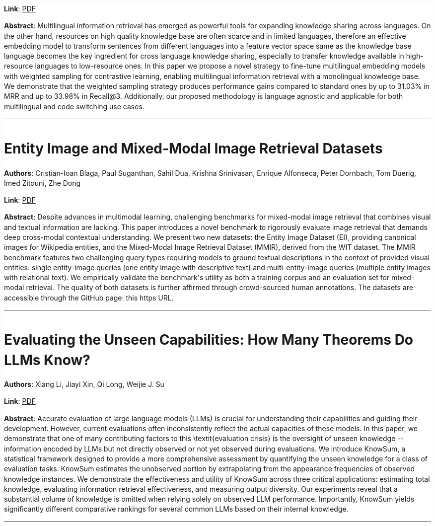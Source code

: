 **Link**: [PDF](https://arxiv.org/pdf/2506.02527)  

**Abstract**: Multilingual information retrieval has emerged as powerful tools for expanding knowledge sharing across languages. On the other hand, resources on high quality knowledge base are often scarce and in limited languages, therefore an effective embedding model to transform sentences from different languages into a feature vector space same as the knowledge base language becomes the key ingredient for cross language knowledge sharing, especially to transfer knowledge available in high-resource languages to low-resource ones. In this paper we propose a novel strategy to fine-tune multilingual embedding models with weighted sampling for contrastive learning, enabling multilingual information retrieval with a monolingual knowledge base. We demonstrate that the weighted sampling strategy produces performance gains compared to standard ones by up to 31.03\% in MRR and up to 33.98\% in Recall@3. Additionally, our proposed methodology is language agnostic and applicable for both multilingual and code switching use cases. 

---
# Entity Image and Mixed-Modal Image Retrieval Datasets 

**Authors**: Cristian-Ioan Blaga, Paul Suganthan, Sahil Dua, Krishna Srinivasan, Enrique Alfonseca, Peter Dornbach, Tom Duerig, Imed Zitouni, Zhe Dong  

**Link**: [PDF](https://arxiv.org/pdf/2506.02291)  

**Abstract**: Despite advances in multimodal learning, challenging benchmarks for mixed-modal image retrieval that combines visual and textual information are lacking. This paper introduces a novel benchmark to rigorously evaluate image retrieval that demands deep cross-modal contextual understanding. We present two new datasets: the Entity Image Dataset (EI), providing canonical images for Wikipedia entities, and the Mixed-Modal Image Retrieval Dataset (MMIR), derived from the WIT dataset. The MMIR benchmark features two challenging query types requiring models to ground textual descriptions in the context of provided visual entities: single entity-image queries (one entity image with descriptive text) and multi-entity-image queries (multiple entity images with relational text). We empirically validate the benchmark's utility as both a training corpus and an evaluation set for mixed-modal retrieval. The quality of both datasets is further affirmed through crowd-sourced human annotations. The datasets are accessible through the GitHub page: this https URL. 

---
# Evaluating the Unseen Capabilities: How Many Theorems Do LLMs Know? 

**Authors**: Xiang Li, Jiayi Xin, Qi Long, Weijie J. Su  

**Link**: [PDF](https://arxiv.org/pdf/2506.02058)  

**Abstract**: Accurate evaluation of large language models (LLMs) is crucial for understanding their capabilities and guiding their development. However, current evaluations often inconsistently reflect the actual capacities of these models. In this paper, we demonstrate that one of many contributing factors to this \textit{evaluation crisis} is the oversight of unseen knowledge -- information encoded by LLMs but not directly observed or not yet observed during evaluations. We introduce KnowSum, a statistical framework designed to provide a more comprehensive assessment by quantifying the unseen knowledge for a class of evaluation tasks. KnowSum estimates the unobserved portion by extrapolating from the appearance frequencies of observed knowledge instances. We demonstrate the effectiveness and utility of KnowSum across three critical applications: estimating total knowledge, evaluating information retrieval effectiveness, and measuring output diversity. Our experiments reveal that a substantial volume of knowledge is omitted when relying solely on observed LLM performance. Importantly, KnowSum yields significantly different comparative rankings for several common LLMs based on their internal knowledge. 

---